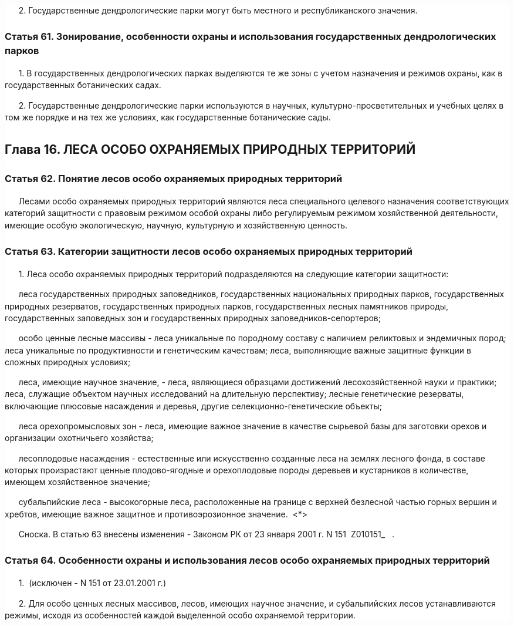       2. Государственные дендрологические парки могут быть местного и республиканского значения.

### Статья 61. Зонирование, особенности охраны и использования государственных дендрологических парков

      1. В государственных дендрологических парках выделяются те же зоны с учетом назначения и режимов охраны, как в государственных ботанических садах.

      2. Государственные дендрологические парки используются в научных, культурно-просветительных и учебных целях в том же порядке и на тех же условиях, как государственные ботанические сады.

## Глава 16. ЛЕСА ОСОБО ОХРАНЯЕМЫХ ПРИРОДНЫХ ТЕРРИТОРИЙ

### Статья 62. Понятие лесов особо охраняемых природных территорий

      Лесами особо охраняемых природных территорий являются леса специального целевого назначения соответствующих категорий защитности с правовым режимом особой охраны либо регулируемым режимом хозяйственной деятельности, имеющие особую экологическую, научную, культурную и хозяйственную ценность.

### Статья 63. Категории защитности лесов особо охраняемых природных территорий

      1. Леса особо охраняемых природных территорий подразделяются на следующие категории защитности:

      леса государственных природных заповедников, государственных национальных природных парков, государственных природных резерватов, государственных природных парков, государственных лесных памятников природы, государственных заповедных зон и государственных природных заповедников-сепортеров;

      особо ценные лесные массивы - леса уникальные по породному составу с наличием реликтовых и эндемичных пород; леса уникальные по продуктивности и генетическим качествам; леса, выполняющие важные защитные функции в сложных природных условиях;

      леса, имеющие научное значение, - леса, являющиеся образцами достижений лесохозяйственной науки и практики; леса, служащие объектом научных исследований на длительную перспективу; лесные генетические резерваты, включающие плюсовые насаждения и деревья, другие селекционно-генетические объекты;

      леса орехопромысловых зон - леса, имеющие важное значение в качестве сырьевой базы для заготовки орехов и организации охотничьего хозяйства;

      лесоплодовые насаждения - естественные или искусственно созданные леса на землях лесного фонда, в составе которых произрастают ценные плодово-ягодные и орехоплодовые породы деревьев и кустарников в количестве, имеющем хозяйственное значение;

      субальпийские леса - высокогорные леса, расположенные на границе с верхней безлесной частью горных вершин и хребтов, имеющие важное защитное и противоэрозионное значение.  <*>

      Сноска. В статью 63 внесены изменения - Законом РК от 23 января 2001 г. N 151   Z010151_    .

### Статья 64. Особенности охраны и использования лесов особо охраняемых природных территорий

      1.  (исключен - N 151 от 23.01.2001 г.)

      2. Для особо ценных лесных массивов, лесов, имеющих научное значение, и субальпийских лесов устанавливаются режимы, исходя из особенностей каждой выделенной особо охраняемой территории.
